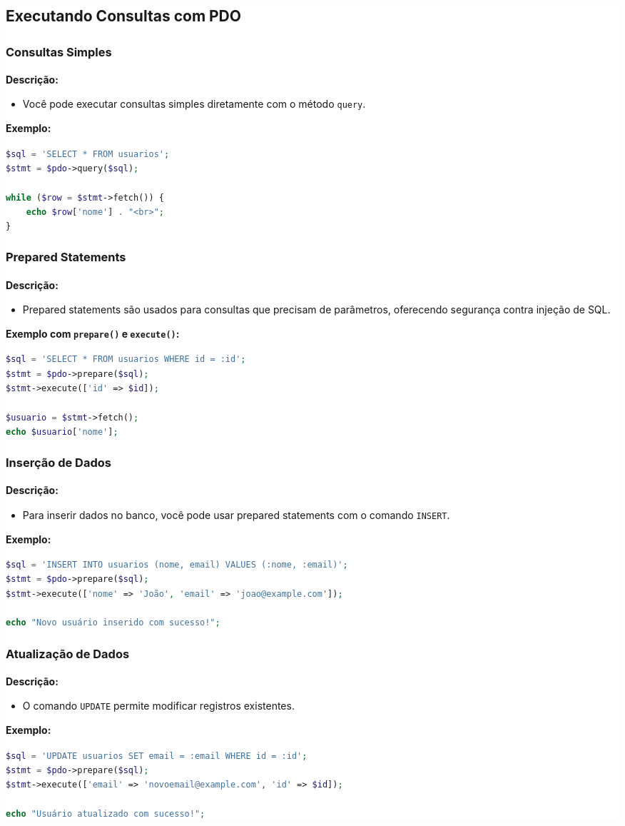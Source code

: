 ## Executando Consultas com PDO

### Consultas Simples

**Descrição:**
- Você pode executar consultas simples diretamente com o método `query`.

**Exemplo:**
```php
$sql = 'SELECT * FROM usuarios';
$stmt = $pdo->query($sql);

while ($row = $stmt->fetch()) {
    echo $row['nome'] . "<br>";
}
```

### Prepared Statements

**Descrição:**
- Prepared statements são usados para consultas que precisam de parâmetros, oferecendo segurança contra injeção de SQL.

**Exemplo com `prepare()` e `execute()`:**
```php
$sql = 'SELECT * FROM usuarios WHERE id = :id';
$stmt = $pdo->prepare($sql);
$stmt->execute(['id' => $id]);

$usuario = $stmt->fetch();
echo $usuario['nome'];
```

### Inserção de Dados

**Descrição:**
- Para inserir dados no banco, você pode usar prepared statements com o comando `INSERT`.

**Exemplo:**
```php
$sql = 'INSERT INTO usuarios (nome, email) VALUES (:nome, :email)';
$stmt = $pdo->prepare($sql);
$stmt->execute(['nome' => 'João', 'email' => 'joao@example.com']);

echo "Novo usuário inserido com sucesso!";
```

### Atualização de Dados

**Descrição:**
- O comando `UPDATE` permite modificar registros existentes.

**Exemplo:**
```php
$sql = 'UPDATE usuarios SET email = :email WHERE id = :id';
$stmt = $pdo->prepare($sql);
$stmt->execute(['email' => 'novoemail@example.com', 'id' => $id]);

echo "Usuário atualizado com sucesso!";
```
